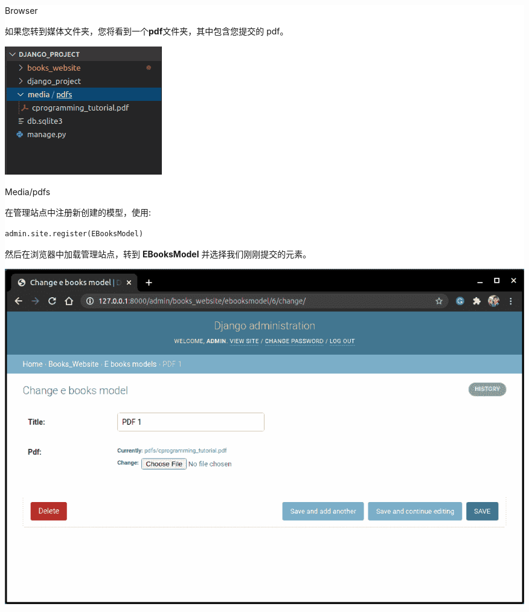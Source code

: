 Browser

如果您转到媒体文件夹，您将看到一个**pdf**文件夹，其中包含您提交的 pdf。

![Media/pdfs](img/3ddd141c94762113ab03d4425a698641.png)

Media/pdfs

在管理站点中注册新创建的模型，使用:

```py
admin.site.register(EBooksModel)

```

然后在浏览器中加载管理站点，转到 **EBooksModel** 并选择我们刚刚提交的元素。

![Admin Site ](img/8b55ffb61b2e794178e3ac5d0297b7af.png)
